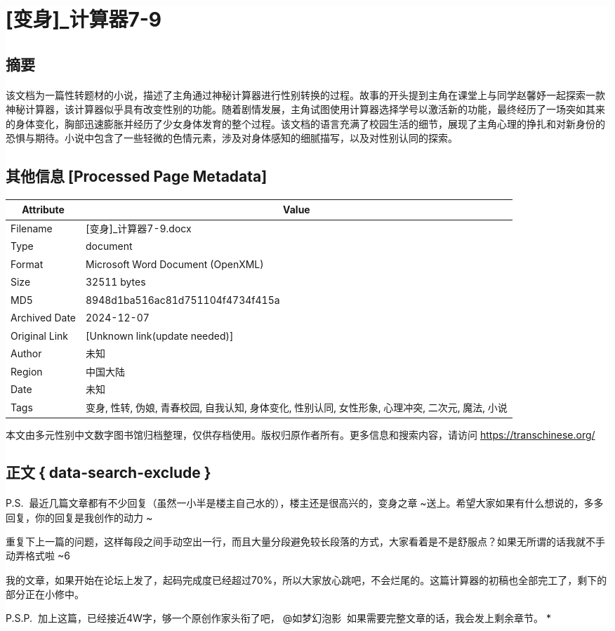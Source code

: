 # [变身]_计算器7-9



## 摘要


该文档为一篇性转题材的小说，描述了主角通过神秘计算器进行性别转换的过程。故事的开头提到主角在课堂上与同学赵馨妤一起探索一款神秘计算器，该计算器似乎具有改变性别的功能。随着剧情发展，主角试图使用计算器选择学号以激活新的功能，最终经历了一场突如其来的身体变化，胸部迅速膨胀并经历了少女身体发育的整个过程。该文档的语言充满了校园生活的细节，展现了主角心理的挣扎和对新身份的恐惧与期待。小说中包含了一些轻微的色情元素，涉及对身体感知的细腻描写，以及对性别认同的探索。



## 其他信息 [Processed Page Metadata]

| Attribute       | Value                                  |
|-----------------|----------------------------------------|
| Filename        | [变身]_计算器7-9.docx                             |
| Type            | document                                 |
| Format          | Microsoft Word Document (OpenXML)                               |
| Size            | 32511 bytes                           |
| MD5             | 8948d1ba516ac81d751104f4734f415a                                  |
| Archived Date   | 2024-12-07                             |
| Original Link   | [Unknown link(update needed)]                         |
| Author          | 未知                               |
| Region          | 中国大陆                               |
| Date            | 未知                                 |
| Tags            | 变身, 性转, 伪娘, 青春校园, 自我认知, 身体变化, 性别认同, 女性形象, 心理冲突, 二次元, 魔法, 小说                                 |

本文由多元性别中文数字图书馆归档整理，仅供存档使用。版权归原作者所有。更多信息和搜索内容，请访问 <https://transchinese.org/>


## 正文 { data-search-exclude }


P.S.  最近几篇文章都有不少回复（虽然一小半是楼主自己水的），楼主还是很高兴的，变身之章 ~送上。希望大家如果有什么想说的，多多回复，你的回复是我创作的动力 ~



重复下上一篇的问题，这样每段之间手动空出一行，而且大量分段避免较长段落的方式，大家看着是不是舒服点？如果无所谓的话我就不手动弄格式啦 ~6



我的文章，如果开始在论坛上发了，起码完成度已经超过70%，所以大家放心跳吧，不会烂尾的。这篇计算器的初稿也全部完工了，剩下的部分正在小修中。



P.S.P.  加上这篇，已经接近4W字，够一个原创作家头衔了吧， @如梦幻泡影  如果需要完整文章的话，我会发上剩余章节。 *
